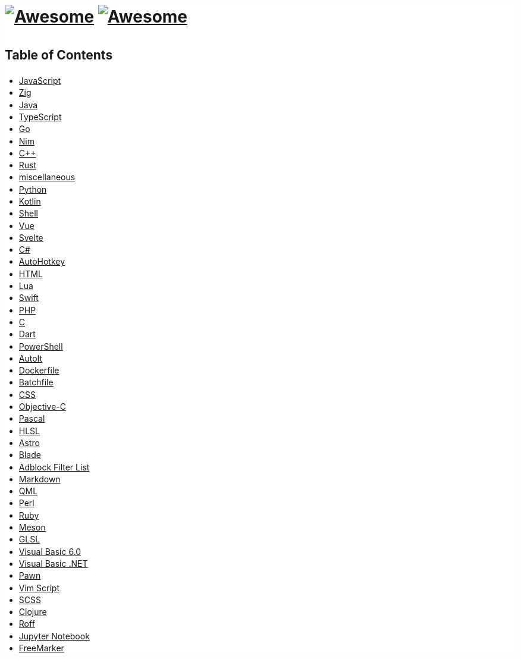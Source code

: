 # [![Awesome](https://cdn.rawgit.com/sindresorhus/awesome/d7305f38d29fed78fa85652e3a63e154dd8e8829/media/badge.svg)](https://github.com/tonngw) [![Awesome](https://badgen.net/static/GitHub/Repos/blue)](https://github.com/tonngw)

## Table of Contents

*   [JavaScript](#javascript)
*   [Zig](#zig)
*   [Java](#java)
*   [TypeScript](#typescript)
*   [Go](#go)
*   [Nim](#nim)
*   [C++](#c)
*   [Rust](#rust)
*   [miscellaneous](#miscellaneous)
*   [Python](#python)
*   [Kotlin](#kotlin)
*   [Shell](#shell)
*   [Vue](#vue)
*   [Svelte](#svelte)
*   [C#](#c-1)
*   [AutoHotkey](#autohotkey)
*   [HTML](#html)
*   [Lua](#lua)
*   [Swift](#swift)
*   [PHP](#php)
*   [C](#c-2)
*   [Dart](#dart)
*   [PowerShell](#powershell)
*   [AutoIt](#autoit)
*   [Dockerfile](#dockerfile)
*   [Batchfile](#batchfile)
*   [CSS](#css)
*   [Objective-C](#objective-c)
*   [Pascal](#pascal)
*   [HLSL](#hlsl)
*   [Astro](#astro)
*   [Blade](#blade)
*   [Adblock Filter List](#adblock-filter-list)
*   [Markdown](#markdown)
*   [QML](#qml)
*   [Perl](#perl)
*   [Ruby](#ruby)
*   [Meson](#meson)
*   [GLSL](#glsl)
*   [Visual Basic 6.0](#visual-basic-60)
*   [Visual Basic .NET](#visual-basic-net)
*   [Pawn](#pawn)
*   [Vim Script](#vim-script)
*   [SCSS](#scss)
*   [Clojure](#clojure)
*   [Roff](#roff)
*   [Jupyter Notebook](#jupyter-notebook)
*   [FreeMarker](#freemarker)
